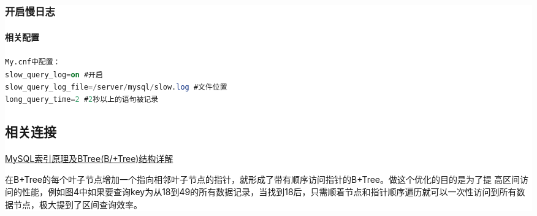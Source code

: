 

### 开启慢日志

####  相关配置

```SQL
My.cnf中配置：
slow_query_log=on #开启
slow_query_log_file=/server/mysql/slow.log #文件位置
long_query_time=2 #2秒以上的语句被记录
```

  

##  相关连接

[MySQL索引原理及BTree(B/+Tree)结构详解]((https://blog.csdn.net/u013967628/article/details/84305511#数据结构及算法基础))

在B+Tree的每个叶子节点增加一个指向相邻叶子节点的指针，就形成了带有顺序访问指针的B+Tree。做这个优化的目的是为了提 高区间访问的性能，例如图4中如果要查询key为从18到49的所有数据记录，当找到18后，只需顺着节点和指针顺序遍历就可以一次性访问到所有数据节点，极大提到了区间查询效率。





